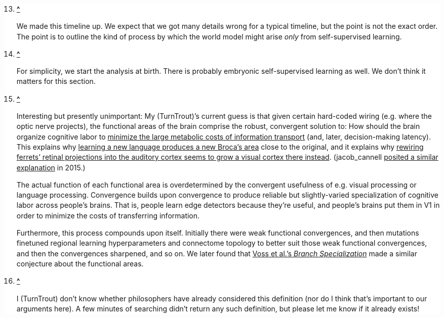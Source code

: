 13. **[^](#fnrefhb3y69m6irt)**
    
    We made this timeline up. We expect that we got many details wrong for a typical timeline, but the point is not the exact order. The point is to outline the kind of process by which the world model might arise _only_ from self-supervised learning.
    
14. **[^](#fnrefa89hybqthju)**
    
    For simplicity, we start the analysis at birth. There is probably embryonic self-supervised learning as well. We don’t think it matters for this section.
    
15. **[^](#fnrefa915wyew3h9)**
    
    Interesting but presently unimportant: My (TurnTrout)’s current guess is that given certain hard-coded wiring (e.g. where the optic nerve projects), the functional areas of the brain comprise the robust, convergent solution to: How should the brain organize cognitive labor to [minimize the large metabolic costs of information transport](https://www.pdcnet.org/theoria/content/theoria_2019_0034_0001_0089_0110) (and, later, decision-making latency). This explains why [learning a new language produces a new Broca’s area](https://archive.nytimes.com/www.nytimes.com/library/magazine/millennium/m3/hall-blakeslee.html) close to the original, and it explains why [rewiring ferrets’ retinal projections into the auditory cortex seems to grow a visual cortex there instead](https://www.nature.com/articles/35009043). (jacob_cannell [posited a similar explanation](https://www.lesswrong.com/posts/9Yc7Pp7szcjPgPsjf/the-brain-as-a-universal-learning-machine?commentId=ckXKdtJKPtLqfZS4M) in 2015.)  
      
    The actual function of each functional area is overdetermined by the convergent usefulness of e.g. visual processing or language processing. Convergence builds upon convergence to produce reliable but slightly-varied specialization of cognitive labor across people’s brains. That is, people learn edge detectors because they’re useful, and people’s brains put them in V1 in order to minimize the costs of transferring information.   
      
    Furthermore, this process compounds upon itself. Initially there were weak functional convergences, and then mutations finetuned regional learning hyperparameters and connectome topology to better suit those weak functional convergences, and then the convergences sharpened, and so on. We later found that [Voss et al.’s _Branch Specialization_](https://distill.pub/2020/circuits/branch-specialization/) made a similar conjecture about the functional areas.
    
16. **[^](#fnrefp2ho74wht0q)**
    
    I (TurnTrout) don’t know whether philosophers have already considered this definition (nor do I think that’s important to our arguments here). A few minutes of searching didn’t return any such definition, but please let me know if it already exists!